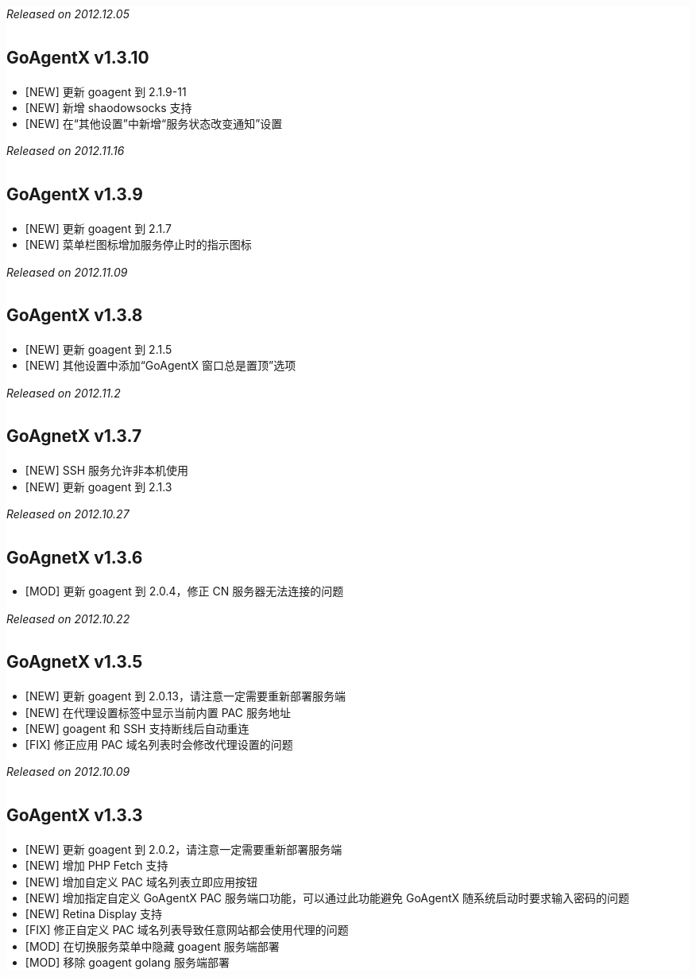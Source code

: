 *Released on 2012.12.05*

## GoAgentX v1.3.10

* [NEW] 更新 goagent 到 2.1.9-11
* [NEW] 新增 shaodowsocks 支持
* [NEW] 在“其他设置”中新增“服务状态改变通知”设置

*Released on 2012.11.16*


## GoAgentX v1.3.9

* [NEW] 更新 goagent 到 2.1.7
* [NEW] 菜单栏图标增加服务停止时的指示图标

*Released on 2012.11.09*

## GoAgentX v1.3.8

* [NEW] 更新 goagent 到 2.1.5
* [NEW] 其他设置中添加“GoAgentX 窗口总是置顶”选项

*Released on 2012.11.2*


## GoAgnetX v1.3.7

* [NEW] SSH 服务允许非本机使用
* [NEW] 更新 goagent 到 2.1.3

*Released on 2012.10.27*

## GoAgnetX v1.3.6

* [MOD] 更新 goagent 到 2.0.4，修正 CN 服务器无法连接的问题

*Released on 2012.10.22*

## GoAgnetX v1.3.5

* [NEW] 更新 goagent 到 2.0.13，请注意一定需要重新部署服务端
* [NEW] 在代理设置标签中显示当前内置 PAC 服务地址
* [NEW] goagent 和 SSH 支持断线后自动重连
* [FIX] 修正应用 PAC 域名列表时会修改代理设置的问题

*Released on 2012.10.09*

## GoAgentX v1.3.3

* [NEW] 更新 goagent 到 2.0.2，请注意一定需要重新部署服务端
* [NEW] 增加 PHP Fetch 支持
* [NEW] 增加自定义 PAC 域名列表立即应用按钮
* [NEW] 增加指定自定义 GoAgentX PAC 服务端口功能，可以通过此功能避免 GoAgentX 随系统启动时要求输入密码的问题
* [NEW] Retina Display 支持
* [FIX] 修正自定义 PAC 域名列表导致任意网站都会使用代理的问题
* [MOD] 在切换服务菜单中隐藏 goagent 服务端部署
* [MOD] 移除 goagent golang 服务端部署
